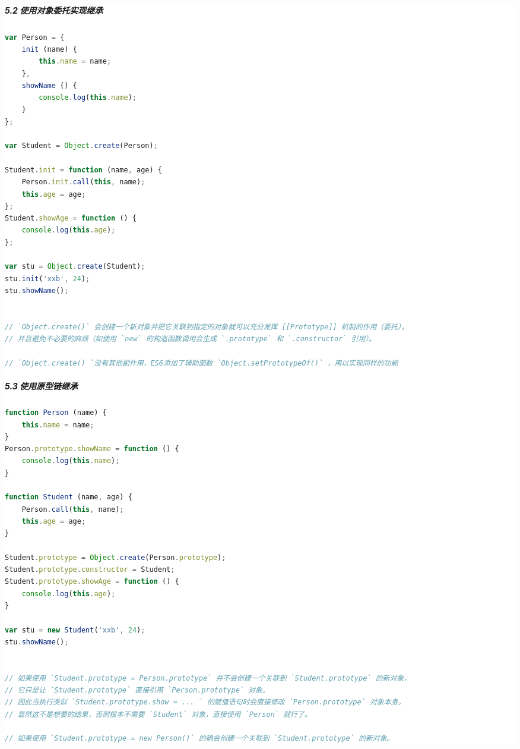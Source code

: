 
##### 5.2 使用对象委托实现继承

```js
var Person = {
    init (name) {
        this.name = name;
    },
    showName () {
        console.log(this.name);
    }
};

var Student = Object.create(Person);

Student.init = function (name, age) {
    Person.init.call(this, name);
    this.age = age;
};
Student.showAge = function () {
    console.log(this.age);
};

var stu = Object.create(Student);
stu.init('xxb', 24);
stu.showName();


// `Object.create()` 会创建一个新对象并把它关联到指定的对象就可以充分发挥 [[Prototype]] 机制的作用（委托），
// 并且避免不必要的麻烦（如使用 `new` 的构造函数调用会生成 `.prototype` 和 `.constructor` 引用）。

// `Object.create() `没有其他副作用，ES6添加了辅助函数 `Object.setPrototypeOf()` ，用以实现同样的功能
```

##### 5.3 使用原型链继承

```js
function Person (name) {
    this.name = name;
}
Person.prototype.showName = function () {
    console.log(this.name);
}

function Student (name, age) {
    Person.call(this, name);
    this.age = age;
}

Student.prototype = Object.create(Person.prototype);
Student.prototype.constructor = Student;
Student.prototype.showAge = function () {
    console.log(this.age);
}

var stu = new Student('xxb', 24);
stu.showName();


// 如果使用 `Student.prototype = Person.prototype` 并不会创建一个关联到 `Student.prototype` 的新对象，
// 它只是让 `Student.prototype` 直接引用 `Person.prototype` 对象。
// 因此当执行类似 `Student.prototype.show = ... ` 的赋值语句时会直接修改 `Person.prototype` 对象本身。
// 显然这不是想要的结果，否则根本不需要 `Student` 对象，直接使用 `Person` 就行了。

// 如果使用 `Student.prototype = new Person()` 的确会创建一个关联到 `Student.prototype` 的新对象。
```
